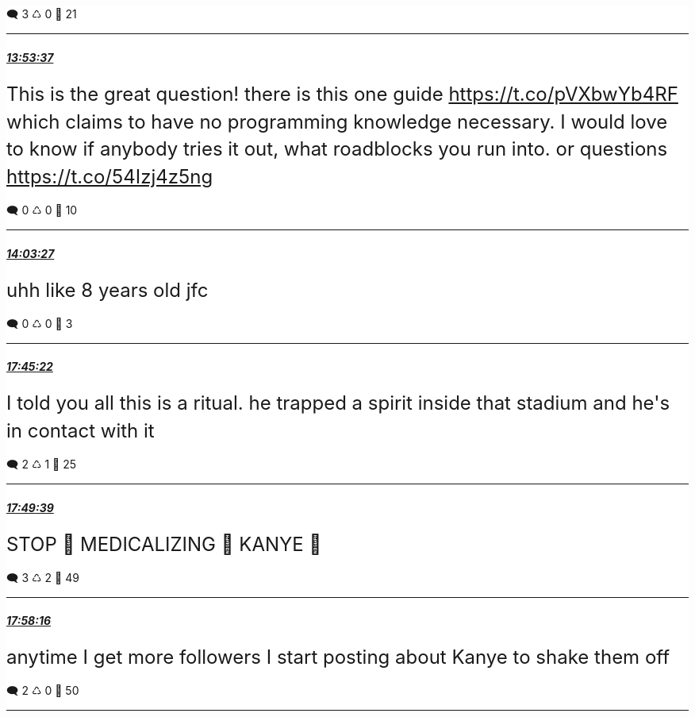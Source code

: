 🗨️ 3 ♺ 0 🤍  21   

---
    
#### <a href = "https://twitter.com/deepfates/status/1419385368701509634">*13:53:37*</a>

<font size="5">This is the great question!   there is this one guide  https://t.co/pVXbwYb4RF which claims to have no programming knowledge necessary. I would love to know if anybody tries it out, what roadblocks you run into. or questions   https://t.co/54Izj4z5ng</font>



🗨️ 0 ♺ 0 🤍  10   

---
    
#### <a href = "https://twitter.com/deepfates/status/1419387843349200900">*14:03:27*</a>

<font size="5">uhh like 8 years old jfc</font>



🗨️ 0 ♺ 0 🤍  3   

---
    
#### <a href = "https://twitter.com/deepfates/status/1419443689827487749">*17:45:22*</a>

<font size="5">I told you all this is a ritual. he trapped a spirit inside that stadium and he's in contact with it</font>



🗨️ 2 ♺ 1 🤍  25   

---
    
#### <a href = "https://twitter.com/deepfates/status/1419444767730151426">*17:49:39*</a>

<font size="5">STOP 👏 MEDICALIZING 👏 KANYE 👏</font>



🗨️ 3 ♺ 2 🤍  49   

---
    
#### <a href = "https://twitter.com/deepfates/status/1419446938772992002">*17:58:16*</a>

<font size="5">anytime I get more followers I start posting about Kanye to shake them off</font>



🗨️ 2 ♺ 0 🤍  50   

---
    